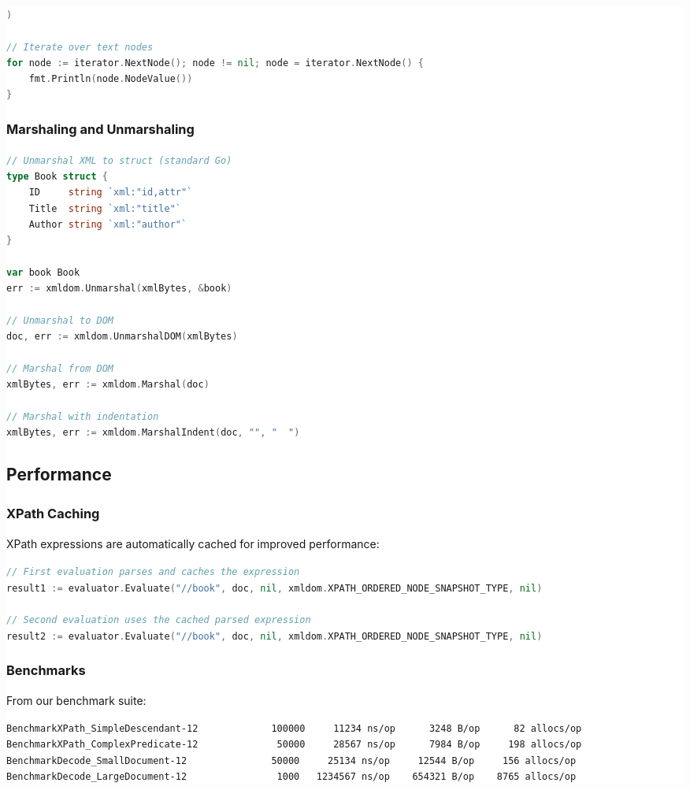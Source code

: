 ```go
)

// Iterate over text nodes
for node := iterator.NextNode(); node != nil; node = iterator.NextNode() {
    fmt.Println(node.NodeValue())
}
```

### Marshaling and Unmarshaling

```go
// Unmarshal XML to struct (standard Go)
type Book struct {
    ID     string `xml:"id,attr"`
    Title  string `xml:"title"`
    Author string `xml:"author"`
}

var book Book
err := xmldom.Unmarshal(xmlBytes, &book)

// Unmarshal to DOM
doc, err := xmldom.UnmarshalDOM(xmlBytes)

// Marshal from DOM
xmlBytes, err := xmldom.Marshal(doc)

// Marshal with indentation
xmlBytes, err := xmldom.MarshalIndent(doc, "", "  ")
```

## Performance

### XPath Caching

XPath expressions are automatically cached for improved performance:

```go
// First evaluation parses and caches the expression
result1 := evaluator.Evaluate("//book", doc, nil, xmldom.XPATH_ORDERED_NODE_SNAPSHOT_TYPE, nil)

// Second evaluation uses the cached parsed expression
result2 := evaluator.Evaluate("//book", doc, nil, xmldom.XPATH_ORDERED_NODE_SNAPSHOT_TYPE, nil)
```

### Benchmarks

From our benchmark suite:

```
BenchmarkXPath_SimpleDescendant-12             100000     11234 ns/op      3248 B/op      82 allocs/op
BenchmarkXPath_ComplexPredicate-12              50000     28567 ns/op      7984 B/op     198 allocs/op
BenchmarkDecode_SmallDocument-12               50000     25134 ns/op     12544 B/op     156 allocs/op
BenchmarkDecode_LargeDocument-12                1000   1234567 ns/op    654321 B/op    8765 allocs/op
```
